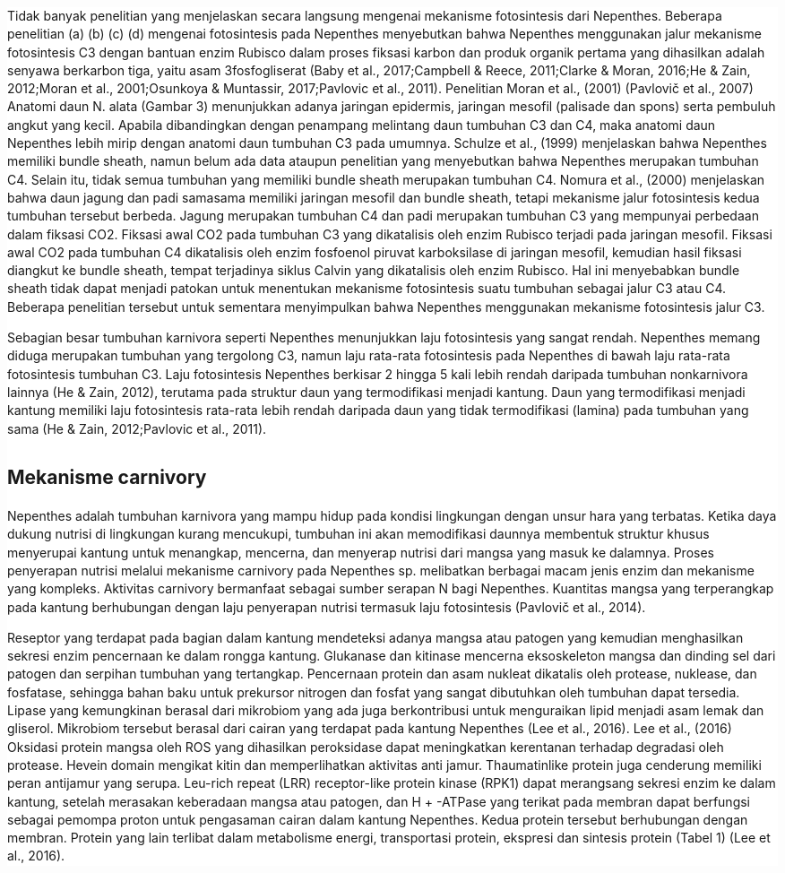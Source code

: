 Tidak banyak penelitian yang menjelaskan secara langsung mengenai mekanisme fotosintesis dari Nepenthes. Beberapa penelitian
(a) (b) (c) (d)
mengenai fotosintesis pada Nepenthes menyebutkan bahwa Nepenthes menggunakan jalur mekanisme fotosintesis C3 dengan bantuan enzim Rubisco dalam proses fiksasi karbon dan produk organik pertama yang dihasilkan adalah senyawa berkarbon tiga, yaitu asam 3fosfogliserat (Baby et al., 2017;Campbell & Reece, 2011;Clarke & Moran, 2016;He & Zain, 2012;Moran et al., 2001;Osunkoya & Muntassir, 2017;Pavlovic et al., 2011). Penelitian Moran et al., (2001) (Pavlovič et al., 2007) Anatomi daun N. alata (Gambar 3) menunjukkan adanya jaringan epidermis, jaringan mesofil (palisade dan spons) serta pembuluh angkut yang kecil. Apabila dibandingkan dengan penampang melintang daun tumbuhan C3 dan C4, maka anatomi daun Nepenthes lebih mirip dengan anatomi daun tumbuhan C3 pada umumnya. Schulze et al., (1999) menjelaskan bahwa Nepenthes memiliki bundle sheath, namun belum ada data ataupun penelitian yang menyebutkan bahwa Nepenthes merupakan tumbuhan C4. Selain itu, tidak semua tumbuhan yang memiliki bundle sheath merupakan tumbuhan C4. Nomura et al., (2000) menjelaskan bahwa daun jagung dan padi samasama memiliki jaringan mesofil dan bundle sheath, tetapi mekanisme jalur fotosintesis kedua tumbuhan tersebut berbeda. Jagung merupakan tumbuhan C4 dan padi merupakan tumbuhan C3 yang mempunyai perbedaan dalam fiksasi CO2. Fiksasi awal CO2 pada tumbuhan C3 yang dikatalisis oleh enzim Rubisco terjadi pada jaringan mesofil. Fiksasi awal CO2 pada tumbuhan C4 dikatalisis oleh enzim fosfoenol piruvat karboksilase di jaringan mesofil, kemudian hasil fiksasi diangkut ke bundle sheath, tempat terjadinya siklus Calvin yang dikatalisis oleh enzim Rubisco. Hal ini menyebabkan bundle sheath tidak dapat menjadi patokan untuk menentukan mekanisme fotosintesis suatu tumbuhan sebagai jalur C3 atau C4. Beberapa penelitian tersebut untuk sementara menyimpulkan bahwa Nepenthes menggunakan mekanisme fotosintesis jalur C3.

Sebagian besar tumbuhan karnivora seperti Nepenthes menunjukkan laju fotosintesis yang sangat rendah. Nepenthes memang diduga merupakan tumbuhan yang tergolong C3, namun laju rata-rata fotosintesis pada Nepenthes di bawah laju rata-rata fotosintesis tumbuhan C3. Laju fotosintesis Nepenthes berkisar 2 hingga 5 kali lebih rendah daripada tumbuhan nonkarnivora lainnya (He & Zain, 2012), terutama pada struktur daun yang termodifikasi menjadi kantung. Daun yang termodifikasi menjadi kantung memiliki laju fotosintesis rata-rata lebih rendah daripada daun yang tidak termodifikasi (lamina) pada tumbuhan yang sama (He & Zain, 2012;Pavlovic et al., 2011).


## Mekanisme carnivory

Nepenthes adalah tumbuhan karnivora yang mampu hidup pada kondisi lingkungan dengan unsur hara yang terbatas. Ketika daya dukung nutrisi di lingkungan kurang mencukupi, tumbuhan ini akan memodifikasi daunnya membentuk struktur khusus menyerupai kantung untuk menangkap, mencerna, dan menyerap nutrisi dari mangsa yang masuk ke dalamnya. Proses penyerapan nutrisi melalui mekanisme carnivory pada Nepenthes sp. melibatkan berbagai macam jenis enzim dan mekanisme yang kompleks. Aktivitas carnivory bermanfaat sebagai sumber serapan N bagi Nepenthes. Kuantitas mangsa yang terperangkap pada kantung berhubungan dengan laju penyerapan nutrisi termasuk laju fotosintesis (Pavlovič et al., 2014).

Reseptor yang terdapat pada bagian dalam kantung mendeteksi adanya mangsa atau patogen yang kemudian menghasilkan sekresi enzim pencernaan ke dalam rongga kantung. Glukanase dan kitinase mencerna eksoskeleton mangsa dan dinding sel dari patogen dan serpihan tumbuhan yang tertangkap. Pencernaan protein dan asam nukleat dikatalis oleh protease, nuklease, dan fosfatase, sehingga bahan baku untuk prekursor nitrogen dan fosfat yang sangat dibutuhkan oleh tumbuhan dapat tersedia. Lipase yang kemungkinan berasal dari mikrobiom yang ada juga berkontribusi untuk menguraikan lipid menjadi asam lemak dan gliserol. Mikrobiom tersebut berasal dari cairan yang terdapat pada kantung Nepenthes (Lee et al., 2016). Lee et al., (2016)  Oksidasi protein mangsa oleh ROS yang dihasilkan peroksidase dapat meningkatkan kerentanan terhadap degradasi oleh protease. Hevein domain mengikat kitin dan memperlihatkan aktivitas anti jamur. Thaumatinlike protein juga cenderung memiliki peran antijamur yang serupa. Leu-rich repeat (LRR) receptor-like protein kinase (RPK1) dapat merangsang sekresi enzim ke dalam kantung, setelah merasakan keberadaan mangsa atau patogen, dan H + -ATPase yang terikat pada membran dapat berfungsi sebagai pemompa proton untuk pengasaman cairan dalam kantung Nepenthes. Kedua protein tersebut berhubungan dengan membran. Protein yang lain terlibat dalam metabolisme energi, transportasi protein, ekspresi dan sintesis protein (Tabel 1) (Lee et al., 2016).

